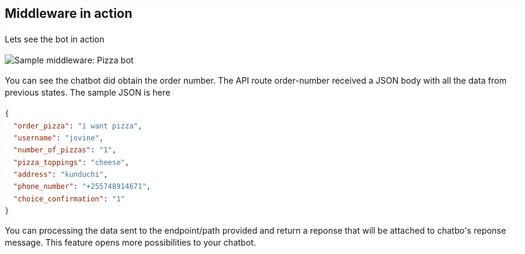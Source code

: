 ## Middleware in action

Lets see the bot in action

![Sample middleware: Pizza bot](/gif/middleware-with-pizza-bot.gif)

You can see the chatbot did obtain the order number. The API route order-number received a JSON body with all the data from previous states. The sample JSON is here

```json
{
  "order_pizza": "i want pizza",
  "username": "jovine",
  "number_of_pizzas": "1",
  "pizza_toppings": "cheese",
  "address": "kunduchi",
  "phone_number": "+255748914671",
  "choice_confirmation": "1"
}
```

You can processing the data sent to the endpoint/path provided and return a reponse that will be attached to chatbo's reponse message. This feature opens more possibilities to your chatbot.
